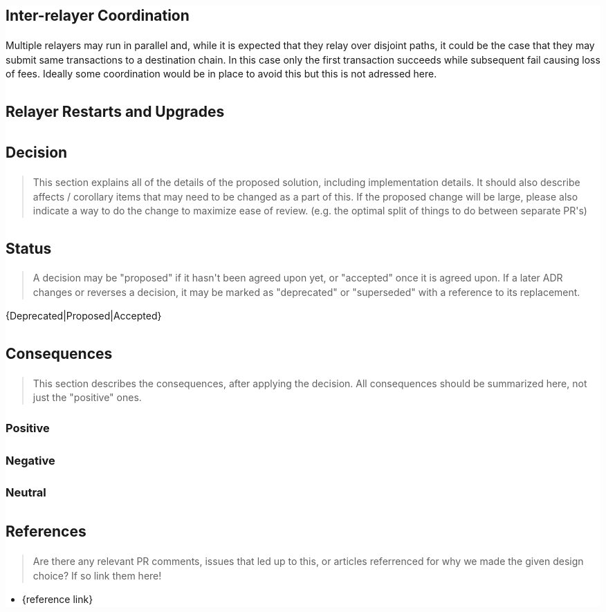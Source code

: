 ## Inter-relayer Coordination
Multiple relayers may run in parallel and, while it is expected that they relay over disjoint paths, it could be the case that they may submit same transactions to a destination chain. In this case only the first transaction succeeds while subsequent fail causing loss of fees. Ideally some coordination would be in place to avoid this but this is not adressed here.

## Relayer Restarts and Upgrades

 
## Decision

> This section explains all of the details of the proposed solution, including implementation details.
It should also describe affects / corollary items that may need to be changed as a part of this.
If the proposed change will be large, please also indicate a way to do the change to maximize ease of review.
(e.g. the optimal split of things to do between separate PR's)

## Status

> A decision may be "proposed" if it hasn't been agreed upon yet, or "accepted" once it is agreed upon. If a later ADR changes or reverses a decision, it may be marked as "deprecated" or "superseded" with a reference to its replacement.

{Deprecated|Proposed|Accepted}

## Consequences

> This section describes the consequences, after applying the decision. All consequences should be summarized here, not just the "positive" ones.

### Positive

### Negative

### Neutral

## References

> Are there any relevant PR comments, issues that led up to this, or articles referrenced for why we made the given design choice? If so link them here!

* {reference link}
